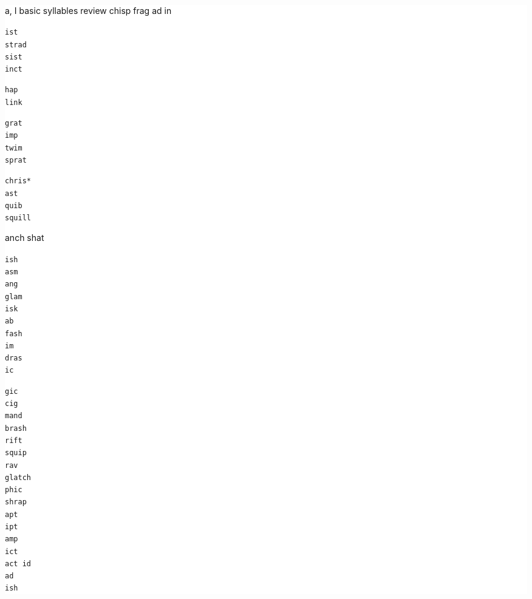 a, I basic syllables review
chisp
frag
ad
in

```
ist
strad
sist
inct
```

```
hap
link
```

```
grat
imp
twim
sprat
```

```
chris*
ast
quib
squill
```

anch
shat

```
ish
asm
ang
glam
isk
ab
fash
im
dras
ic
```

```
gic
cig
mand
brash
rift
squip
rav
glatch
phic
shrap
apt
ipt
amp
ict
act id
ad
ish
```
